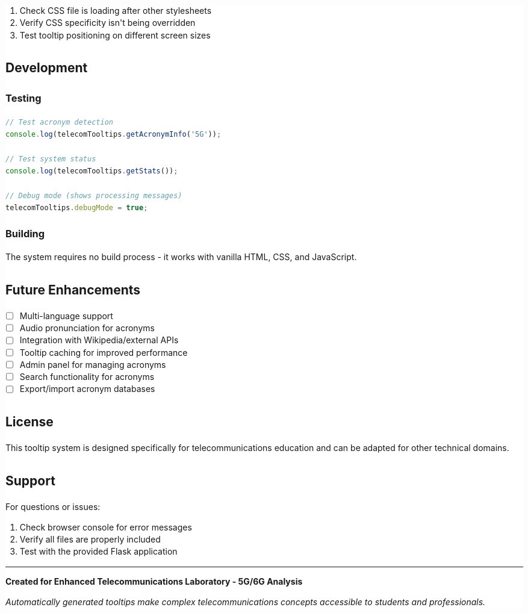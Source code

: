 1. Check CSS file is loading after other stylesheets
2. Verify CSS specificity isn't being overridden
3. Test tooltip positioning on different screen sizes

## Development

### Testing

```javascript
// Test acronym detection
console.log(telecomTooltips.getAcronymInfo('5G'));

// Test system status
console.log(telecomTooltips.getStats());

// Debug mode (shows processing messages)
telecomTooltips.debugMode = true;
```

### Building

The system requires no build process - it works with vanilla HTML, CSS, and JavaScript.

## Future Enhancements

- [ ] Multi-language support
- [ ] Audio pronunciation for acronyms
- [ ] Integration with Wikipedia/external APIs
- [ ] Tooltip caching for improved performance
- [ ] Admin panel for managing acronyms
- [ ] Search functionality for acronyms
- [ ] Export/import acronym databases

## License

This tooltip system is designed specifically for telecommunications education and can be adapted for other technical domains.

## Support

For questions or issues:
1. Check browser console for error messages
2. Verify all files are properly included
3. Test with the provided Flask application

---

**Created for Enhanced Telecommunications Laboratory - 5G/6G Analysis**

*Automatically generated tooltips make complex telecommunications concepts accessible to students and professionals.*
